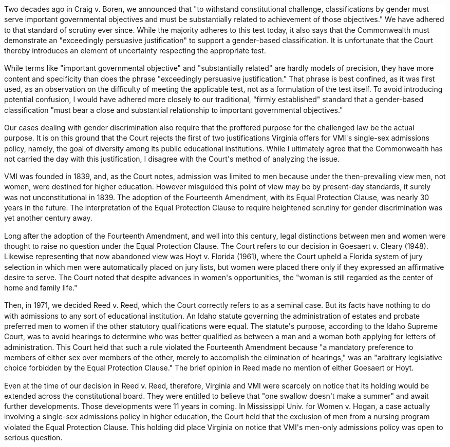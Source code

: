 Two decades ago in Craig v. Boren, we announced that "to withstand constitutional challenge, classifications by gender must serve important governmental objectives and must be substantially related to achievement of those objectives." We have adhered to that standard of scrutiny ever since. While the majority adheres to this test today, it also says that the Commonwealth must demonstrate an "exceedingly persuasive justification" to support a gender-based classification. It is unfortunate that the Court thereby introduces an element of uncertainty respecting the appropriate test.

While terms like "important governmental objective" and "substantially related" are hardly models of precision, they have more content and specificity than does the phrase "exceedingly persuasive justification." That phrase is best confined, as it was first used, as an observation on the difficulty of meeting the applicable test, not as a formulation of the test itself. To avoid introducing potential confusion, I would have adhered more closely to our traditional, "firmly established" standard that a gender-based classification "must bear a close and substantial relationship to important governmental objectives."

Our cases dealing with gender discrimination also require that the proffered purpose for the challenged law be the actual purpose. It is on this ground that the Court rejects the first of two justifications Virginia offers for VMI's single-sex admissions policy, namely, the goal of diversity among its public educational institutions. While I ultimately agree that the Commonwealth has not carried the day with this justification, I disagree with the Court's method of analyzing the issue.

VMI was founded in 1839, and, as the Court notes, admission was limited to men because under the then-prevailing view men, not women, were destined for higher education. However misguided this point of view may be by present-day standards, it surely was not unconstitutional in 1839. The adoption of the Fourteenth Amendment, with its Equal Protection Clause, was nearly 30 years in the future. The interpretation of the Equal Protection Clause to require heightened scrutiny for gender discrimination was yet another century away.

Long after the adoption of the Fourteenth Amendment, and well into this century, legal distinctions between men and women were thought to raise no question under the Equal Protection Clause. The Court refers to our decision in Goesaert v. Cleary (1948). Likewise representing that now abandoned view was Hoyt v. Florida (1961), where the Court upheld a Florida system of jury selection in which men were automatically placed on jury lists, but women were placed there only if they expressed an affirmative desire to serve. The Court noted that despite advances in women's opportunities, the "woman is still regarded as the center of home and family life."

Then, in 1971, we decided Reed v. Reed, which the Court correctly refers to as a seminal case. But its facts have nothing to do with admissions to any sort of educational institution. An Idaho statute governing the administration of estates and probate preferred men to women if the other statutory qualifications were equal. The statute's purpose, according to the Idaho Supreme Court, was to avoid hearings to determine who was better qualified as between a man and a woman both applying for letters of administration. This Court held that such a rule violated the Fourteenth Amendment because "a mandatory preference to members of either sex over members of the other, merely to accomplish the elimination of hearings," was an "arbitrary legislative choice forbidden by the Equal Protection Clause." The brief opinion in Reed made no mention of either Goesaert or Hoyt.

Even at the time of our decision in Reed v. Reed, therefore, Virginia and VMI were scarcely on notice that its holding would be extended across the constitutional board. They were entitled to believe that "one swallow doesn't make a summer" and await further developments. Those developments were 11 years in coming. In Mississippi Univ. for Women v. Hogan, a case actually involving a single-sex admissions policy in higher education, the Court held that the exclusion of men from a nursing program violated the Equal Protection Clause. This holding did place Virginia on notice that VMI's men-only admissions policy was open to serious question.
